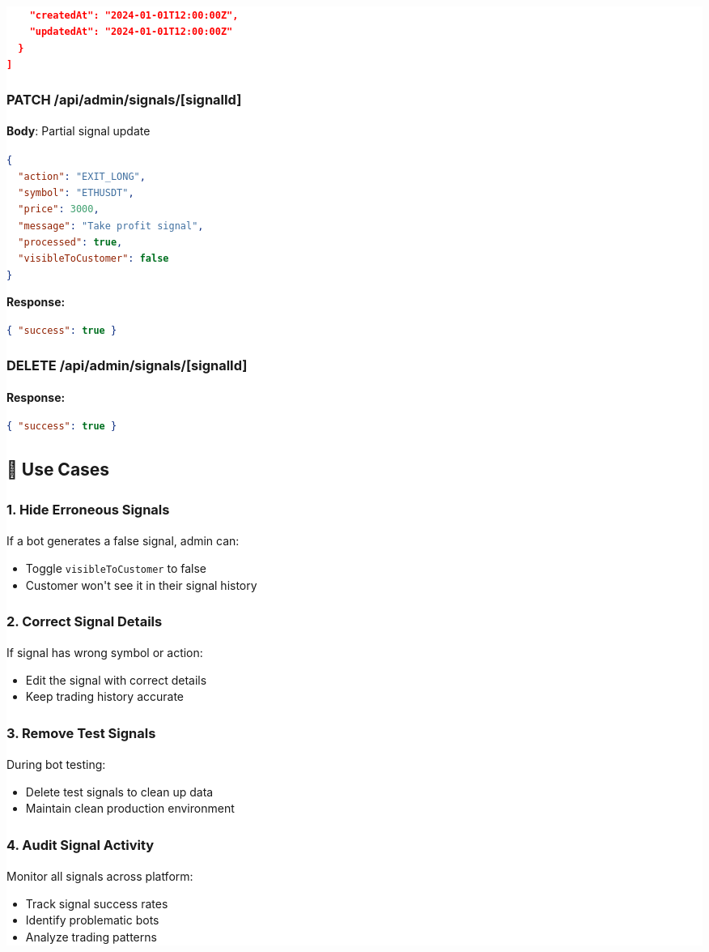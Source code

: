 ```json
    "createdAt": "2024-01-01T12:00:00Z",
    "updatedAt": "2024-01-01T12:00:00Z"
  }
]
```

### PATCH /api/admin/signals/[signalId]
**Body**: Partial signal update
```json
{
  "action": "EXIT_LONG",
  "symbol": "ETHUSDT",
  "price": 3000,
  "message": "Take profit signal",
  "processed": true,
  "visibleToCustomer": false
}
```

**Response:**
```json
{ "success": true }
```

### DELETE /api/admin/signals/[signalId]
**Response:**
```json
{ "success": true }
```

## 🎯 Use Cases

### 1. Hide Erroneous Signals
If a bot generates a false signal, admin can:
- Toggle `visibleToCustomer` to false
- Customer won't see it in their signal history

### 2. Correct Signal Details
If signal has wrong symbol or action:
- Edit the signal with correct details
- Keep trading history accurate

### 3. Remove Test Signals
During bot testing:
- Delete test signals to clean up data
- Maintain clean production environment

### 4. Audit Signal Activity
Monitor all signals across platform:
- Track signal success rates
- Identify problematic bots
- Analyze trading patterns
